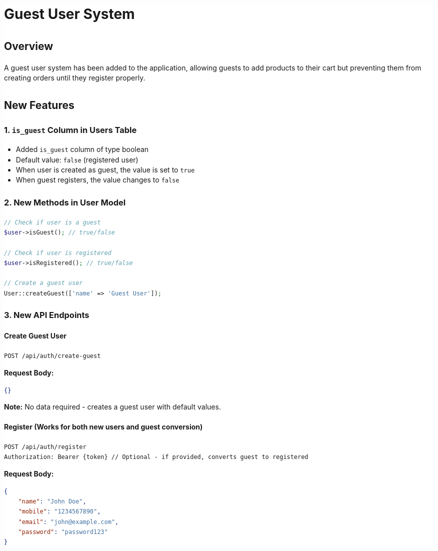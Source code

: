 # Guest User System

## Overview

A guest user system has been added to the application, allowing guests to add products to their cart but preventing them from creating orders until they register properly.

## New Features

### 1. `is_guest` Column in Users Table

- Added `is_guest` column of type boolean
- Default value: `false` (registered user)
- When user is created as guest, the value is set to `true`
- When guest registers, the value changes to `false`

### 2. New Methods in User Model

```php
// Check if user is a guest
$user->isGuest(); // true/false

// Check if user is registered
$user->isRegistered(); // true/false

// Create a guest user
User::createGuest(['name' => 'Guest User']);
```

### 3. New API Endpoints

#### Create Guest User
```
POST /api/auth/create-guest
```

**Request Body:**
```json
{}
```

**Note:** No data required - creates a guest user with default values.

#### Register (Works for both new users and guest conversion)
```
POST /api/auth/register
Authorization: Bearer {token} // Optional - if provided, converts guest to registered
```

**Request Body:**
```json
{
    "name": "John Doe",
    "mobile": "1234567890",
    "email": "john@example.com",
    "password": "password123"
}
```
